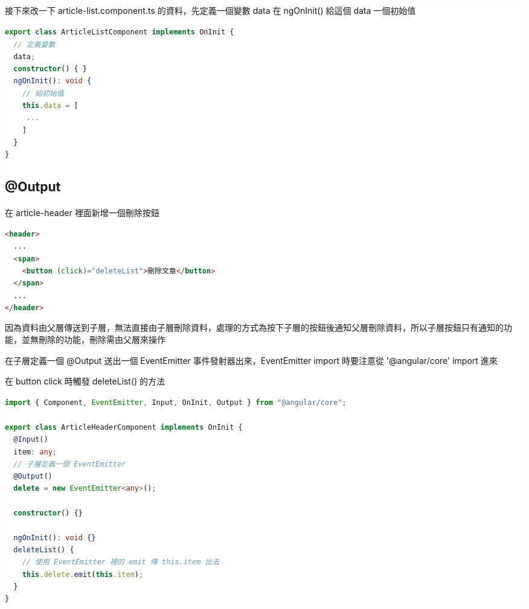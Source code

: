 接下來改一下 article-list.component.ts 的資料，先定義一個變數 data 在 ngOnInit() 給這個 data 一個初始值

```ts
export class ArticleListComponent implements OnInit {
  // 定義變數
  data;
  constructor() { }
  ngOnInit(): void {
    // 給初始值
    this.data = [
     ...
    ]
  }
}
```

## @Output

在 article-header 裡面新增一個刪除按鈕

```html
<header>
  ...
  <span>
    <button (click)="deleteList">刪除文章</button>
  </span>
  ...
</header>
```

因為資料由父層傳送到子層，無法直接由子層刪除資料，處理的方式為按下子層的按鈕後通知父層刪除資料，所以子層按鈕只有通知的功能，並無刪除的功能，刪除需由父層來操作

在子層定義一個 @Output 送出一個 EventEmitter 事件發射器出來，EventEmitter import 時要注意從 '@angular/core' import 進來

在 button click 時觸發 deleteList() 的方法

```ts
import { Component, EventEmitter, Input, OnInit, Output } from "@angular/core";

export class ArticleHeaderComponent implements OnInit {
  @Input()
  item: any;
  // 子層定義一個 EventEmitter
  @Output()
  delete = new EventEmitter<any>();

  constructor() {}

  ngOnInit(): void {}
  deleteList() {
    // 使用 EventEmitter 裡的 emit 傳 this.item 出去
    this.delete.emit(this.item);
  }
}
```
